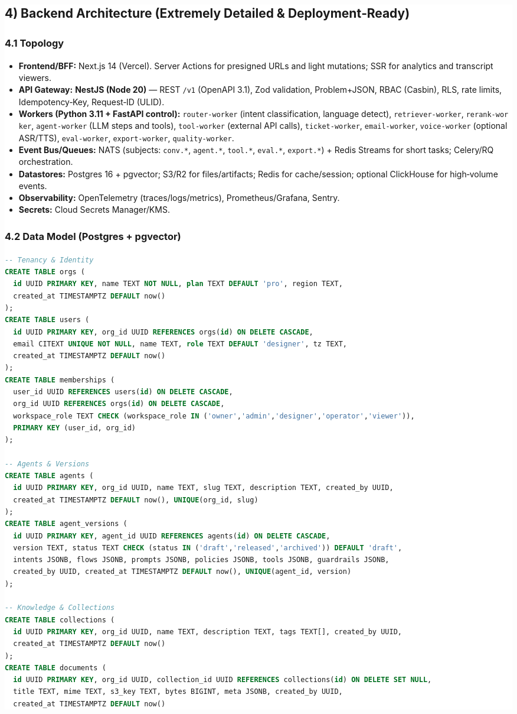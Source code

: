 
## 4) Backend Architecture (Extremely Detailed & Deployment‑Ready)

### 4.1 Topology

* **Frontend/BFF:** Next.js 14 (Vercel). Server Actions for presigned URLs and light mutations; SSR for analytics and transcript viewers.
* **API Gateway:** **NestJS (Node 20)** — REST `/v1` (OpenAPI 3.1), Zod validation, Problem+JSON, RBAC (Casbin), RLS, rate limits, Idempotency‑Key, Request‑ID (ULID).
* **Workers (Python 3.11 + FastAPI control):**
  `router-worker` (intent classification, language detect), `retriever-worker`, `rerank-worker`, `agent-worker` (LLM steps and tools), `tool-worker` (external API calls), `ticket-worker`, `email-worker`, `voice-worker` (optional ASR/TTS), `eval-worker`, `export-worker`, `quality-worker`.
* **Event Bus/Queues:** NATS (subjects: `conv.*`, `agent.*`, `tool.*`, `eval.*`, `export.*`) + Redis Streams for short tasks; Celery/RQ orchestration.
* **Datastores:** Postgres 16 + pgvector; S3/R2 for files/artifacts; Redis for cache/session; optional ClickHouse for high‑volume events.
* **Observability:** OpenTelemetry (traces/logs/metrics), Prometheus/Grafana, Sentry.
* **Secrets:** Cloud Secrets Manager/KMS.

### 4.2 Data Model (Postgres + pgvector)

```sql
-- Tenancy & Identity
CREATE TABLE orgs (
  id UUID PRIMARY KEY, name TEXT NOT NULL, plan TEXT DEFAULT 'pro', region TEXT,
  created_at TIMESTAMPTZ DEFAULT now()
);
CREATE TABLE users (
  id UUID PRIMARY KEY, org_id UUID REFERENCES orgs(id) ON DELETE CASCADE,
  email CITEXT UNIQUE NOT NULL, name TEXT, role TEXT DEFAULT 'designer', tz TEXT,
  created_at TIMESTAMPTZ DEFAULT now()
);
CREATE TABLE memberships (
  user_id UUID REFERENCES users(id) ON DELETE CASCADE,
  org_id UUID REFERENCES orgs(id) ON DELETE CASCADE,
  workspace_role TEXT CHECK (workspace_role IN ('owner','admin','designer','operator','viewer')),
  PRIMARY KEY (user_id, org_id)
);

-- Agents & Versions
CREATE TABLE agents (
  id UUID PRIMARY KEY, org_id UUID, name TEXT, slug TEXT, description TEXT, created_by UUID,
  created_at TIMESTAMPTZ DEFAULT now(), UNIQUE(org_id, slug)
);
CREATE TABLE agent_versions (
  id UUID PRIMARY KEY, agent_id UUID REFERENCES agents(id) ON DELETE CASCADE,
  version TEXT, status TEXT CHECK (status IN ('draft','released','archived')) DEFAULT 'draft',
  intents JSONB, flows JSONB, prompts JSONB, policies JSONB, tools JSONB, guardrails JSONB,
  created_by UUID, created_at TIMESTAMPTZ DEFAULT now(), UNIQUE(agent_id, version)
);

-- Knowledge & Collections
CREATE TABLE collections (
  id UUID PRIMARY KEY, org_id UUID, name TEXT, description TEXT, tags TEXT[], created_by UUID,
  created_at TIMESTAMPTZ DEFAULT now()
);
CREATE TABLE documents (
  id UUID PRIMARY KEY, org_id UUID, collection_id UUID REFERENCES collections(id) ON DELETE SET NULL,
  title TEXT, mime TEXT, s3_key TEXT, bytes BIGINT, meta JSONB, created_by UUID,
  created_at TIMESTAMPTZ DEFAULT now()
```